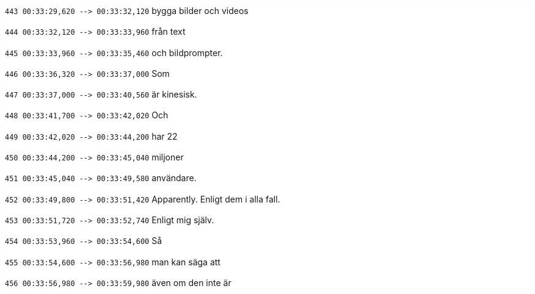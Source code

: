 
`443 00:33:29,620 --> 00:33:32,120`
bygga bilder och videos



`444 00:33:32,120 --> 00:33:33,960`
från text



`445 00:33:33,960 --> 00:33:35,460`
och bildprompter.



`446 00:33:36,320 --> 00:33:37,000`
Som



`447 00:33:37,000 --> 00:33:40,560`
är kinesisk.



`448 00:33:41,700 --> 00:33:42,020`
Och



`449 00:33:42,020 --> 00:33:44,200`
har 22



`450 00:33:44,200 --> 00:33:45,040`
miljoner



`451 00:33:45,040 --> 00:33:49,580`
användare.



`452 00:33:49,800 --> 00:33:51,420`
Apparently. Enligt dem i alla fall.



`453 00:33:51,720 --> 00:33:52,740`
Enligt mig själv.



`454 00:33:53,960 --> 00:33:54,600`
Så



`455 00:33:54,600 --> 00:33:56,980`
man kan säga att



`456 00:33:56,980 --> 00:33:59,980`
även om den inte är

